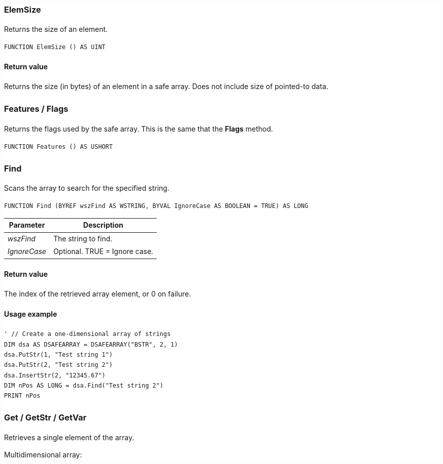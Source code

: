 ### <a name="elemsize"></a>ElemSize

Returns the size of an element.

```
FUNCTION ElemSize () AS UINT
```

#### Return value

Returns the size (in bytes) of an element in a safe array. Does not include size of pointed-to data.

### <a name="features"></a>Features / Flags

Returns the flags used by the safe array. This is the same that the **Flags** method.

```
FUNCTION Features () AS USHORT
```

### <a name="find"></a>Find

Scans the array to search for the specified string.

```
FUNCTION Find (BYREF wszFind AS WSTRING, BYVAL IgnoreCase AS BOOLEAN = TRUE) AS LONG
```

| Parameter  | Description |
| ---------- | ----------- |
| *wszFind* | The string to find. |
| *IgnoreCase* | Optional. TRUE = Ignore case. |

#### Return value

The index of the retrieved array element, or 0 on failure.

#### Usage example
```
' // Create a one-dimensional array of strings
DIM dsa AS DSAFEARRAY = DSAFEARRAY("BSTR", 2, 1)
dsa.PutStr(1, "Test string 1")
dsa.PutStr(2, "Test string 2")
dsa.InsertStr(2, "12345.67")
DIM nPos AS LONG = dsa.Find("Test string 2")
PRINT nPos
```

### <a name="get"></a>Get / GetStr / GetVar

Retrieves a single element of the array.

Multidimensional array:
